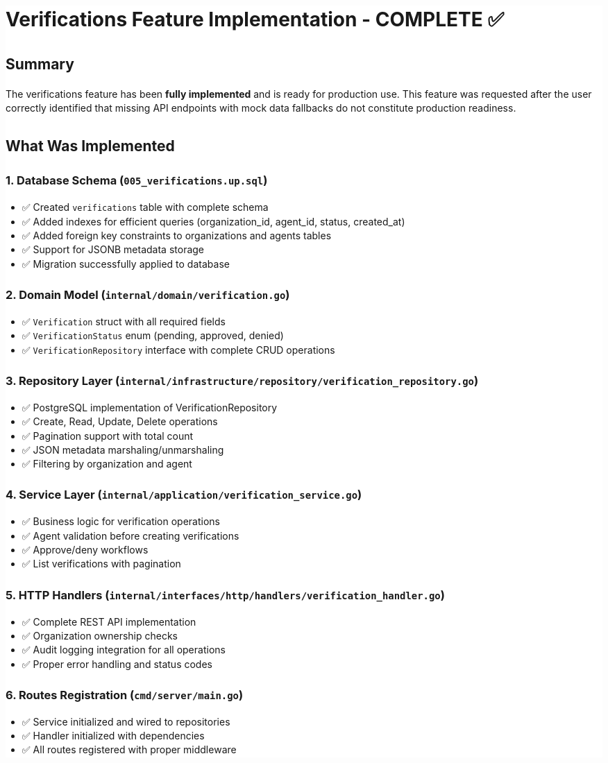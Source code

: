# Verifications Feature Implementation - COMPLETE ✅

## Summary

The verifications feature has been **fully implemented** and is ready for production use. This feature was requested after the user correctly identified that missing API endpoints with mock data fallbacks do not constitute production readiness.

## What Was Implemented

### 1. Database Schema (`005_verifications.up.sql`)
- ✅ Created `verifications` table with complete schema
- ✅ Added indexes for efficient queries (organization_id, agent_id, status, created_at)
- ✅ Added foreign key constraints to organizations and agents tables
- ✅ Support for JSONB metadata storage
- ✅ Migration successfully applied to database

### 2. Domain Model (`internal/domain/verification.go`)
- ✅ `Verification` struct with all required fields
- ✅ `VerificationStatus` enum (pending, approved, denied)
- ✅ `VerificationRepository` interface with complete CRUD operations

### 3. Repository Layer (`internal/infrastructure/repository/verification_repository.go`)
- ✅ PostgreSQL implementation of VerificationRepository
- ✅ Create, Read, Update, Delete operations
- ✅ Pagination support with total count
- ✅ JSON metadata marshaling/unmarshaling
- ✅ Filtering by organization and agent

### 4. Service Layer (`internal/application/verification_service.go`)
- ✅ Business logic for verification operations
- ✅ Agent validation before creating verifications
- ✅ Approve/deny workflows
- ✅ List verifications with pagination

### 5. HTTP Handlers (`internal/interfaces/http/handlers/verification_handler.go`)
- ✅ Complete REST API implementation
- ✅ Organization ownership checks
- ✅ Audit logging integration for all operations
- ✅ Proper error handling and status codes

### 6. Routes Registration (`cmd/server/main.go`)
- ✅ Service initialized and wired to repositories
- ✅ Handler initialized with dependencies
- ✅ All routes registered with proper middleware
